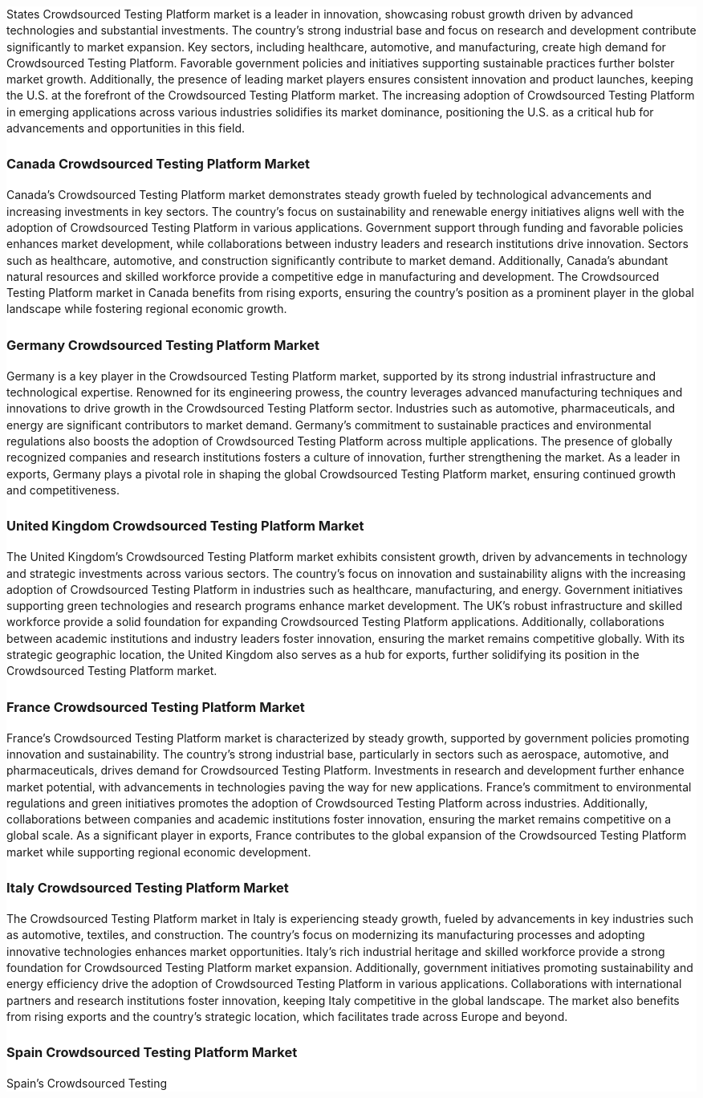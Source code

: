 States Crowdsourced Testing Platform market is a leader in innovation, showcasing robust growth driven by advanced technologies and substantial investments. The country&rsquo;s strong industrial base and focus on research and development contribute significantly to market expansion. Key sectors, including healthcare, automotive, and manufacturing, create high demand for Crowdsourced Testing Platform. Favorable government policies and initiatives supporting sustainable practices further bolster market growth. Additionally, the presence of leading market players ensures consistent innovation and product launches, keeping the U.S. at the forefront of the Crowdsourced Testing Platform market. The increasing adoption of Crowdsourced Testing Platform in emerging applications across various industries solidifies its market dominance, positioning the U.S. as a critical hub for advancements and opportunities in this field.</p><h3>Canada Crowdsourced Testing Platform Market</h3><p>Canada&rsquo;s Crowdsourced Testing Platform market demonstrates steady growth fueled by technological advancements and increasing investments in key sectors. The country&rsquo;s focus on sustainability and renewable energy initiatives aligns well with the adoption of Crowdsourced Testing Platform in various applications. Government support through funding and favorable policies enhances market development, while collaborations between industry leaders and research institutions drive innovation. Sectors such as healthcare, automotive, and construction significantly contribute to market demand. Additionally, Canada&rsquo;s abundant natural resources and skilled workforce provide a competitive edge in manufacturing and development. The Crowdsourced Testing Platform market in Canada benefits from rising exports, ensuring the country&rsquo;s position as a prominent player in the global landscape while fostering regional economic growth.</p><h3>Germany Crowdsourced Testing Platform Market</h3><p>Germany is a key player in the Crowdsourced Testing Platform market, supported by its strong industrial infrastructure and technological expertise. Renowned for its engineering prowess, the country leverages advanced manufacturing techniques and innovations to drive growth in the Crowdsourced Testing Platform sector. Industries such as automotive, pharmaceuticals, and energy are significant contributors to market demand. Germany&rsquo;s commitment to sustainable practices and environmental regulations also boosts the adoption of Crowdsourced Testing Platform across multiple applications. The presence of globally recognized companies and research institutions fosters a culture of innovation, further strengthening the market. As a leader in exports, Germany plays a pivotal role in shaping the global Crowdsourced Testing Platform market, ensuring continued growth and competitiveness.</p><h3>United Kingdom Crowdsourced Testing Platform Market</h3><p>The United Kingdom&rsquo;s Crowdsourced Testing Platform market exhibits consistent growth, driven by advancements in technology and strategic investments across various sectors. The country&rsquo;s focus on innovation and sustainability aligns with the increasing adoption of Crowdsourced Testing Platform in industries such as healthcare, manufacturing, and energy. Government initiatives supporting green technologies and research programs enhance market development. The UK&rsquo;s robust infrastructure and skilled workforce provide a solid foundation for expanding Crowdsourced Testing Platform applications. Additionally, collaborations between academic institutions and industry leaders foster innovation, ensuring the market remains competitive globally. With its strategic geographic location, the United Kingdom also serves as a hub for exports, further solidifying its position in the Crowdsourced Testing Platform market.</p><h3>France Crowdsourced Testing Platform Market</h3><p>France&rsquo;s Crowdsourced Testing Platform market is characterized by steady growth, supported by government policies promoting innovation and sustainability. The country&rsquo;s strong industrial base, particularly in sectors such as aerospace, automotive, and pharmaceuticals, drives demand for Crowdsourced Testing Platform. Investments in research and development further enhance market potential, with advancements in technologies paving the way for new applications. France&rsquo;s commitment to environmental regulations and green initiatives promotes the adoption of Crowdsourced Testing Platform across industries. Additionally, collaborations between companies and academic institutions foster innovation, ensuring the market remains competitive on a global scale. As a significant player in exports, France contributes to the global expansion of the Crowdsourced Testing Platform market while supporting regional economic development.</p><h3>Italy Crowdsourced Testing Platform Market</h3><p>The Crowdsourced Testing Platform market in Italy is experiencing steady growth, fueled by advancements in key industries such as automotive, textiles, and construction. The country&rsquo;s focus on modernizing its manufacturing processes and adopting innovative technologies enhances market opportunities. Italy&rsquo;s rich industrial heritage and skilled workforce provide a strong foundation for Crowdsourced Testing Platform market expansion. Additionally, government initiatives promoting sustainability and energy efficiency drive the adoption of Crowdsourced Testing Platform in various applications. Collaborations with international partners and research institutions foster innovation, keeping Italy competitive in the global landscape. The market also benefits from rising exports and the country&rsquo;s strategic location, which facilitates trade across Europe and beyond.</p><h3>Spain Crowdsourced Testing Platform Market</h3><p>Spain&rsquo;s Crowdsourced Testing